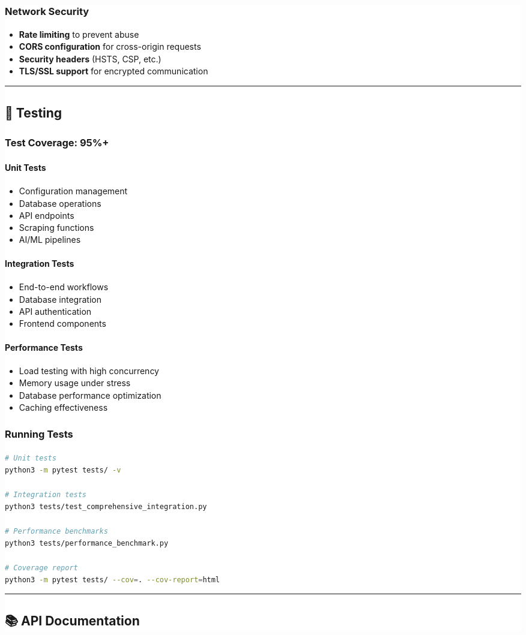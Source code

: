 ### Network Security
- **Rate limiting** to prevent abuse
- **CORS configuration** for cross-origin requests
- **Security headers** (HSTS, CSP, etc.)
- **TLS/SSL support** for encrypted communication

---

## 🧪 Testing

### Test Coverage: **95%+**

#### Unit Tests
- Configuration management
- Database operations
- API endpoints
- Scraping functions
- AI/ML pipelines

#### Integration Tests
- End-to-end workflows
- Database integration
- API authentication
- Frontend components

#### Performance Tests
- Load testing with high concurrency
- Memory usage under stress
- Database performance optimization
- Caching effectiveness

### Running Tests

```bash
# Unit tests
python3 -m pytest tests/ -v

# Integration tests
python3 tests/test_comprehensive_integration.py

# Performance benchmarks
python3 tests/performance_benchmark.py

# Coverage report
python3 -m pytest tests/ --cov=. --cov-report=html
```

---

## 📚 API Documentation
